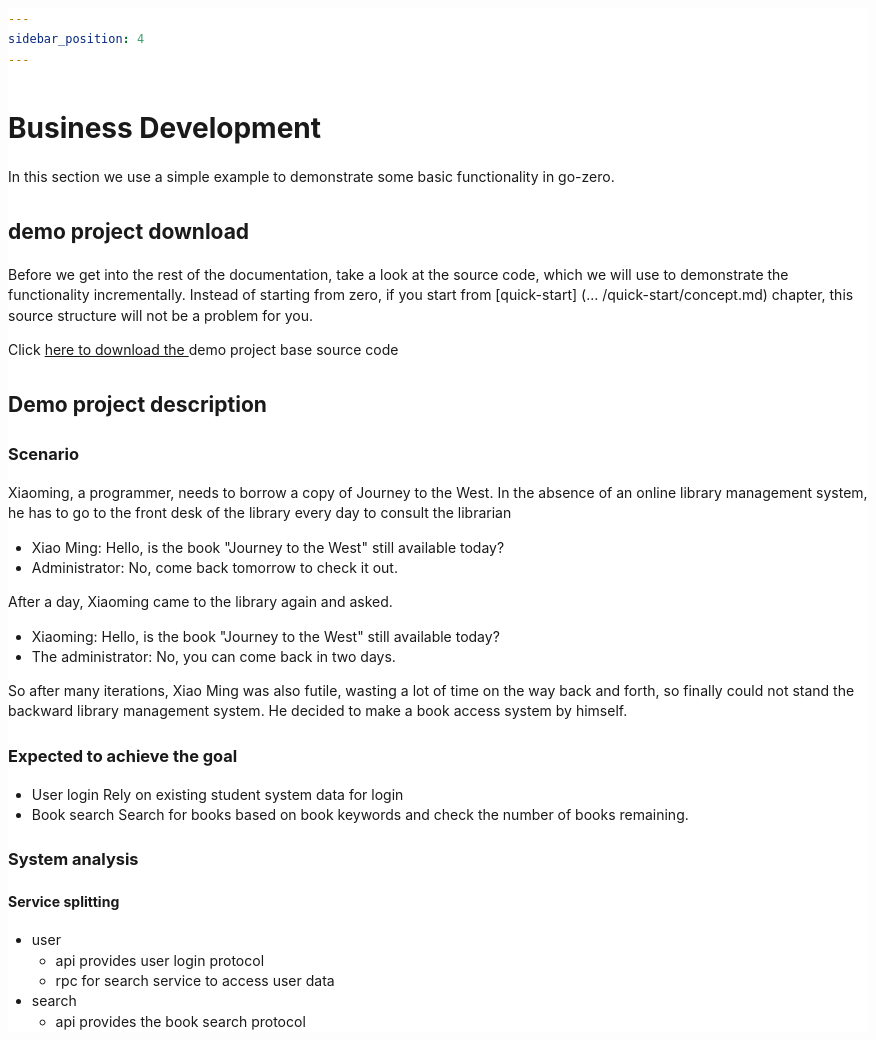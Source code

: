 ```yaml
---
sidebar_position: 4
---
```


# Business Development

In this section we use a simple example to demonstrate some basic functionality in go-zero.

## demo project download
Before we get into the rest of the documentation, take a look at the source code, which we will use to demonstrate the functionality incrementally.
Instead of starting from zero, if you start from [quick-start] (... /quick-start/concept.md) chapter, this source structure will not be a problem for you.

Click <a href="https://zeromicro.github.io/go-zero-pages/resource/book.zip">here to download the </a> demo project base source code

## Demo project description

### Scenario
Xiaoming, a programmer, needs to borrow a copy of Journey to the West. In the absence of an online library management system, he has to go to the front desk of the library every day to consult the librarian
* Xiao Ming: Hello, is the book "Journey to the West" still available today?
* Administrator: No, come back tomorrow to check it out.

After a day, Xiaoming came to the library again and asked.
* Xiaoming: Hello, is the book "Journey to the West" still available today?
* The administrator: No, you can come back in two days.

So after many iterations, Xiao Ming was also futile, wasting a lot of time on the way back and forth, so finally could not stand the backward library management system.
He decided to make a book access system by himself.

### Expected to achieve the goal
* User login
  Rely on existing student system data for login
* Book search
  Search for books based on book keywords and check the number of books remaining.

### System analysis

#### Service splitting
* user
    * api provides user login protocol
    * rpc for search service to access user data
* search
    * api provides the book search protocol
